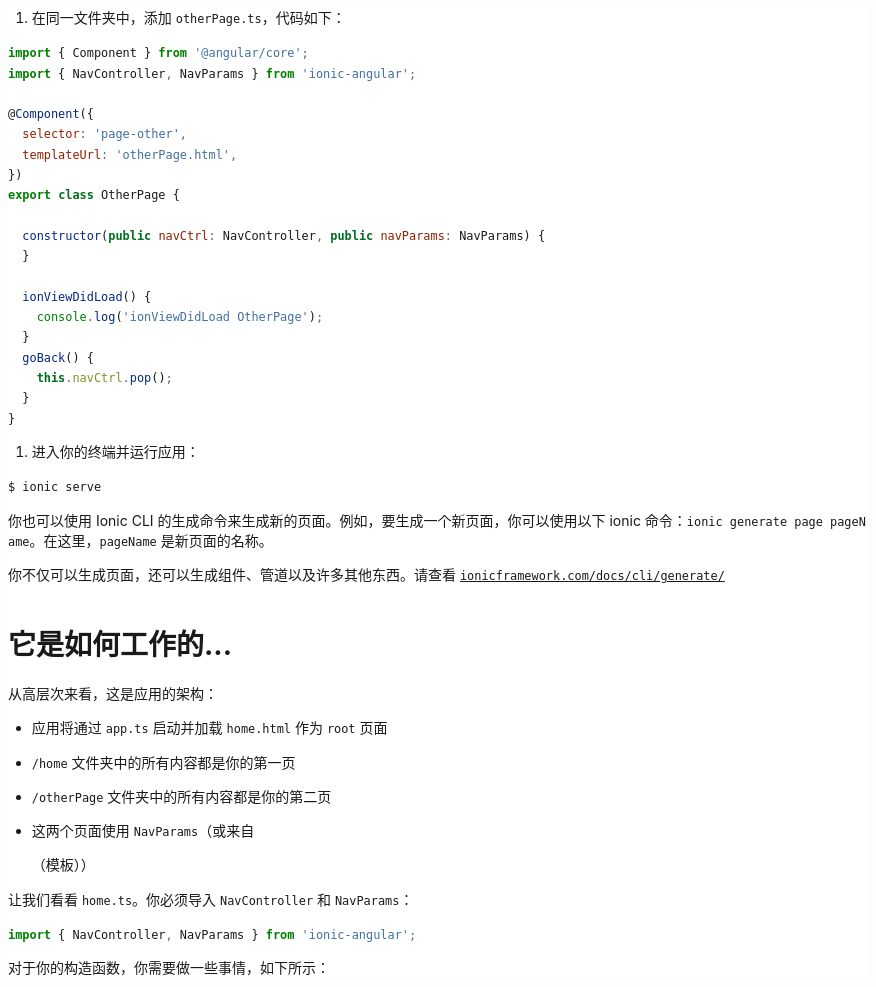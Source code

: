 1.  在同一文件夹中，添加 `otherPage.ts`，代码如下：

```js
import { Component } from '@angular/core';
import { NavController, NavParams } from 'ionic-angular';

@Component({
  selector: 'page-other',
  templateUrl: 'otherPage.html',
})
export class OtherPage {

  constructor(public navCtrl: NavController, public navParams: NavParams) {
  }

  ionViewDidLoad() {
    console.log('ionViewDidLoad OtherPage');
  }
  goBack() {
    this.navCtrl.pop();
  }
}
```

1.  进入你的终端并运行应用：

```js
$ ionic serve
```

你也可以使用 Ionic CLI 的生成命令来生成新的页面。例如，要生成一个新页面，你可以使用以下 ionic 命令：`ionic generate page pageName`。在这里，`pageName` 是新页面的名称。

你不仅可以生成页面，还可以生成组件、管道以及许多其他东西。请查看 [`ionicframework.com/docs/cli/generate/`](https://ionicframework.com/docs/cli/generate/)

# 它是如何工作的...

从高层次来看，这是应用的架构：

+   应用将通过 `app.ts` 启动并加载 `home.html` 作为 `root` 页面

+   `/home` 文件夹中的所有内容都是你的第一页

+   `/otherPage` 文件夹中的所有内容都是你的第二页

+   这两个页面使用 `NavParams`（或来自

    （模板））

让我们看看 `home.ts`。你必须导入 `NavController` 和 `NavParams`：

```js
import { NavController, NavParams } from 'ionic-angular';
```

对于你的构造函数，你需要做一些事情，如下所示：
